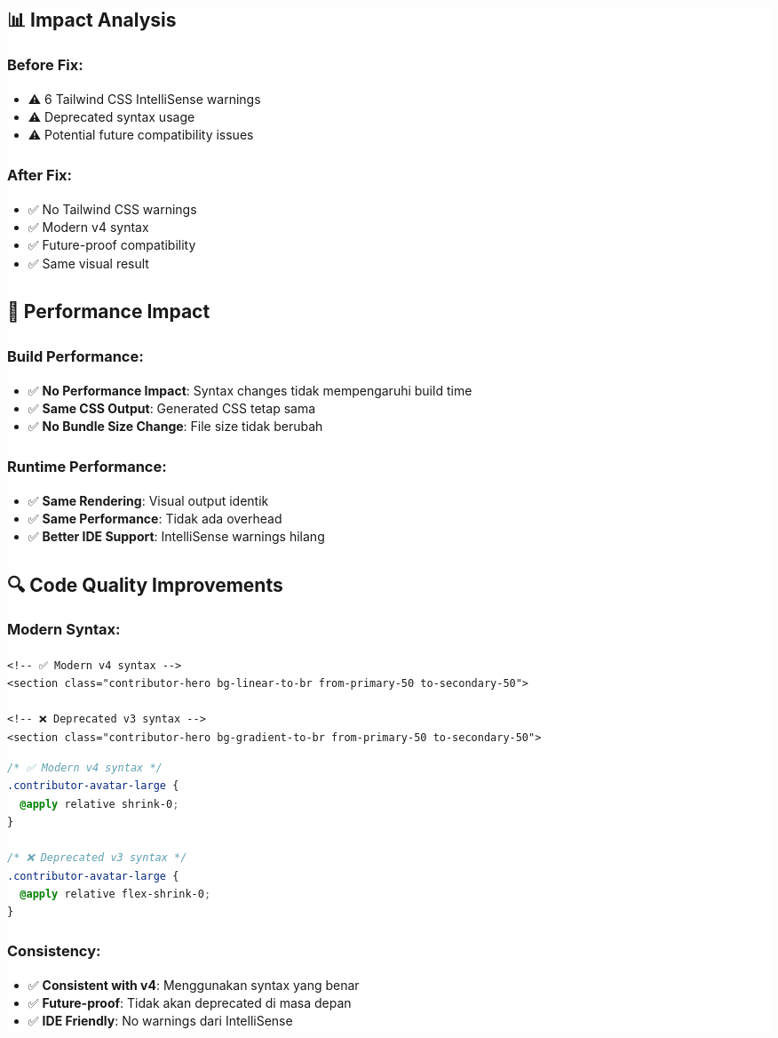## 📊 **Impact Analysis**

### **Before Fix:**
- ⚠️ 6 Tailwind CSS IntelliSense warnings
- ⚠️ Deprecated syntax usage
- ⚠️ Potential future compatibility issues

### **After Fix:**
- ✅ No Tailwind CSS warnings
- ✅ Modern v4 syntax
- ✅ Future-proof compatibility
- ✅ Same visual result

## 🚀 **Performance Impact**

### **Build Performance:**
- ✅ **No Performance Impact**: Syntax changes tidak mempengaruhi build time
- ✅ **Same CSS Output**: Generated CSS tetap sama
- ✅ **No Bundle Size Change**: File size tidak berubah

### **Runtime Performance:**
- ✅ **Same Rendering**: Visual output identik
- ✅ **Same Performance**: Tidak ada overhead
- ✅ **Better IDE Support**: IntelliSense warnings hilang

## 🔍 **Code Quality Improvements**

### **Modern Syntax:**
```astro
<!-- ✅ Modern v4 syntax -->
<section class="contributor-hero bg-linear-to-br from-primary-50 to-secondary-50">

<!-- ❌ Deprecated v3 syntax -->
<section class="contributor-hero bg-gradient-to-br from-primary-50 to-secondary-50">
```

```css
/* ✅ Modern v4 syntax */
.contributor-avatar-large {
  @apply relative shrink-0;
}

/* ❌ Deprecated v3 syntax */
.contributor-avatar-large {
  @apply relative flex-shrink-0;
}
```

### **Consistency:**
- ✅ **Consistent with v4**: Menggunakan syntax yang benar
- ✅ **Future-proof**: Tidak akan deprecated di masa depan
- ✅ **IDE Friendly**: No warnings dari IntelliSense
